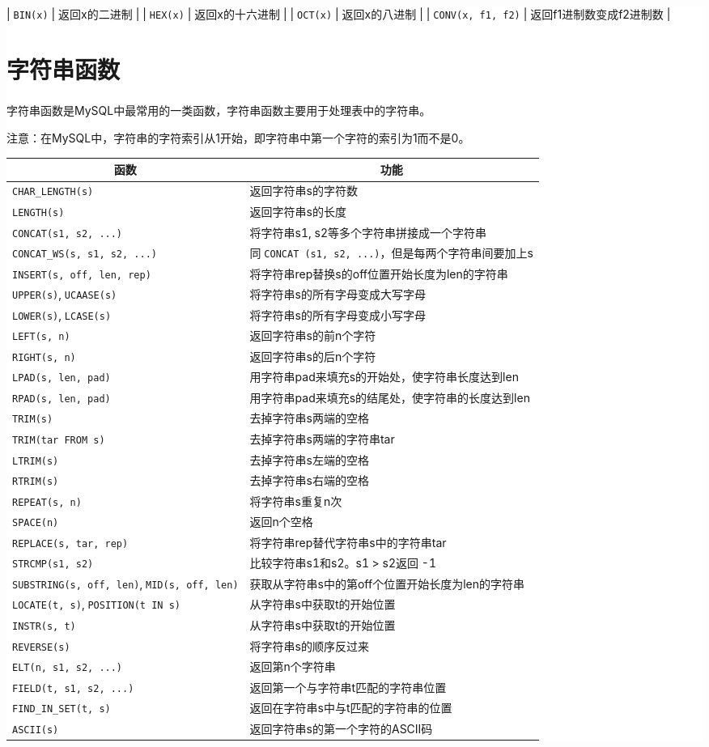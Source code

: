| `BIN(x)`                   | 返回x的二进制                                        |
| `HEX(x)`                   | 返回x的十六进制                                      |
| `OCT(x)`                   | 返回x的八进制                                        |
| `CONV(x, f1, f2)`          | 返回f1进制数变成f2进制数                           |

# 字符串函数

字符串函数是MySQL中最常用的一类函数，字符串函数主要用于处理表中的字符串。

注意：在MySQL中，字符串的字符索引从1开始，即字符串中第一个字符的索引为1而不是0。

| 函数                                         | 功能                                                    |
| -------------------------------------------- | ------------------------------------------------------- |
| `CHAR_LENGTH(s)`                             | 返回字符串s的字符数                                   |
| `LENGTH(s)`                                  | 返回字符串s的长度                                     |
| `CONCAT(s1, s2, ...)`                        | 将字符串s1, s2等多个字符串拼接成一个字符串            |
| `CONCAT_WS(s, s1, s2, ...)`                  | 同 `CONCAT (s1, s2, ...)`，但是每两个字符串间要加上s   |
| `INSERT(s, off, len, rep)`                   | 将字符串rep替换s的off位置开始长度为len的字符串  |
| `UPPER(s)`, `UCAASE(s)`                      | 将字符串s的所有字母变成大写字母                       |
| `LOWER(s)`, `LCASE(s)`                       | 将字符串s的所有字母变成小写字母                       |
| `LEFT(s, n)`                                 | 返回字符串s的前n个字符                              |
| `RIGHT(s, n)`                                | 返回字符串s的后n个字符                              |
| `LPAD(s, len, pad)`                          | 用字符串pad来填充s的开始处，使字符串长度达到len    |
| `RPAD(s, len, pad)`                          | 用字符串pad来填充s的结尾处，使字符串的长度达到len  |
| `TRIM(s)`                                    | 去掉字符串s两端的空格                                 |
| `TRIM(tar FROM s)`                           | 去掉字符串s两端的字符串tar                           |
| `LTRIM(s)`                                   | 去掉字符串s左端的空格                                 |
| `RTRIM(s)`                                   | 去掉字符串s右端的空格                                 |
| `REPEAT(s, n)`                               | 将字符串s重复n次                                    |
| `SPACE(n)`                                   | 返回n个空格                                           |
| `REPLACE(s, tar, rep)`                       | 将字符串rep替代字符串s中的字符串tar                |
| `STRCMP(s1, s2)`                             | 比较字符串s1和s2。s1 > s2返回 -1                    |
| `SUBSTRING(s, off, len)`, `MID(s, off, len)` | 获取从字符串s中的第off个位置开始长度为len的字符串 |
| `LOCATE(t, s)`, `POSITION(t IN s)`           | 从字符串s中获取t的开始位置                          |
| `INSTR(s, t)`                                | 从字符串s中获取t的开始位置                          |
| `REVERSE(s)`                                 | 将字符串s的顺序反过来                                 |
| `ELT(n, s1, s2, ...)`                        | 返回第n个字符串                                       |
| `FIELD(t, s1, s2, ...)`                      | 返回第一个与字符串t匹配的字符串位置                   |
| `FIND_IN_SET(t, s)`                          | 返回在字符串s中与t匹配的字符串的位置                |
| `ASCII(s)`                                   | 返回字符串s的第一个字符的ASCII码                    |
